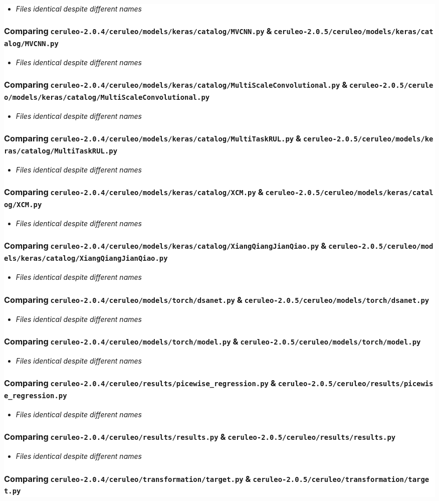  * *Files identical despite different names*

### Comparing `ceruleo-2.0.4/ceruleo/models/keras/catalog/MVCNN.py` & `ceruleo-2.0.5/ceruleo/models/keras/catalog/MVCNN.py`

 * *Files identical despite different names*

### Comparing `ceruleo-2.0.4/ceruleo/models/keras/catalog/MultiScaleConvolutional.py` & `ceruleo-2.0.5/ceruleo/models/keras/catalog/MultiScaleConvolutional.py`

 * *Files identical despite different names*

### Comparing `ceruleo-2.0.4/ceruleo/models/keras/catalog/MultiTaskRUL.py` & `ceruleo-2.0.5/ceruleo/models/keras/catalog/MultiTaskRUL.py`

 * *Files identical despite different names*

### Comparing `ceruleo-2.0.4/ceruleo/models/keras/catalog/XCM.py` & `ceruleo-2.0.5/ceruleo/models/keras/catalog/XCM.py`

 * *Files identical despite different names*

### Comparing `ceruleo-2.0.4/ceruleo/models/keras/catalog/XiangQiangJianQiao.py` & `ceruleo-2.0.5/ceruleo/models/keras/catalog/XiangQiangJianQiao.py`

 * *Files identical despite different names*

### Comparing `ceruleo-2.0.4/ceruleo/models/torch/dsanet.py` & `ceruleo-2.0.5/ceruleo/models/torch/dsanet.py`

 * *Files identical despite different names*

### Comparing `ceruleo-2.0.4/ceruleo/models/torch/model.py` & `ceruleo-2.0.5/ceruleo/models/torch/model.py`

 * *Files identical despite different names*

### Comparing `ceruleo-2.0.4/ceruleo/results/picewise_regression.py` & `ceruleo-2.0.5/ceruleo/results/picewise_regression.py`

 * *Files identical despite different names*

### Comparing `ceruleo-2.0.4/ceruleo/results/results.py` & `ceruleo-2.0.5/ceruleo/results/results.py`

 * *Files identical despite different names*

### Comparing `ceruleo-2.0.4/ceruleo/transformation/target.py` & `ceruleo-2.0.5/ceruleo/transformation/target.py`
